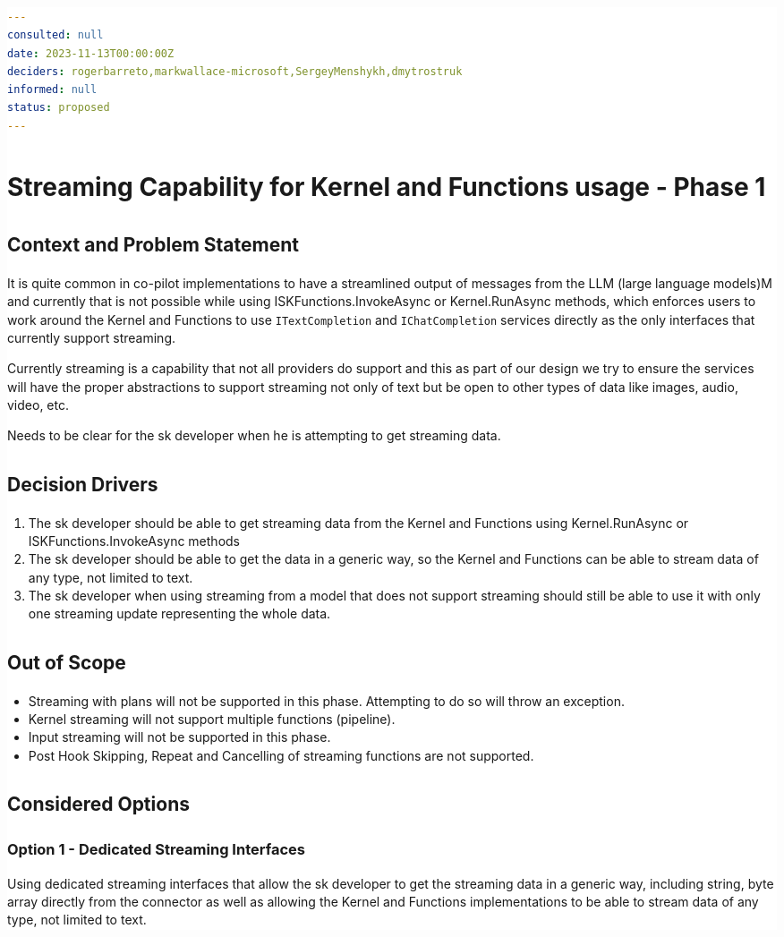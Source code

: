 ```yaml
---
consulted: null
date: 2023-11-13T00:00:00Z
deciders: rogerbarreto,markwallace-microsoft,SergeyMenshykh,dmytrostruk
informed: null
status: proposed
---
```


# Streaming Capability for Kernel and Functions usage - Phase 1

## Context and Problem Statement

It is quite common in co-pilot implementations to have a streamlined output of messages from the LLM (large language models)M and currently that is not possible while using ISKFunctions.InvokeAsync or Kernel.RunAsync methods, which enforces users to work around the Kernel and Functions to use `ITextCompletion` and `IChatCompletion` services directly as the only interfaces that currently support streaming.

Currently streaming is a capability that not all providers do support and this as part of our design we try to ensure the services will have the proper abstractions to support streaming not only of text but be open to other types of data like images, audio, video, etc.

Needs to be clear for the sk developer when he is attempting to get streaming data.

## Decision Drivers

1. The sk developer should be able to get streaming data from the Kernel and Functions using Kernel.RunAsync or ISKFunctions.InvokeAsync methods
2. The sk developer should be able to get the data in a generic way, so the Kernel and Functions can be able to stream data of any type, not limited to text.
3. The sk developer when using streaming from a model that does not support streaming should still be able to use it with only one streaming update representing the whole data.

## Out of Scope

- Streaming with plans will not be supported in this phase. Attempting to do so will throw an exception.
- Kernel streaming will not support multiple functions (pipeline).
- Input streaming will not be supported in this phase.
- Post Hook Skipping, Repeat and Cancelling of streaming functions are not supported.

## Considered Options

### Option 1 - Dedicated Streaming Interfaces

Using dedicated streaming interfaces that allow the sk developer to get the streaming data in a generic way, including string, byte array directly from the connector as well as allowing the Kernel and Functions implementations to be able to stream data of any type, not limited to text.
